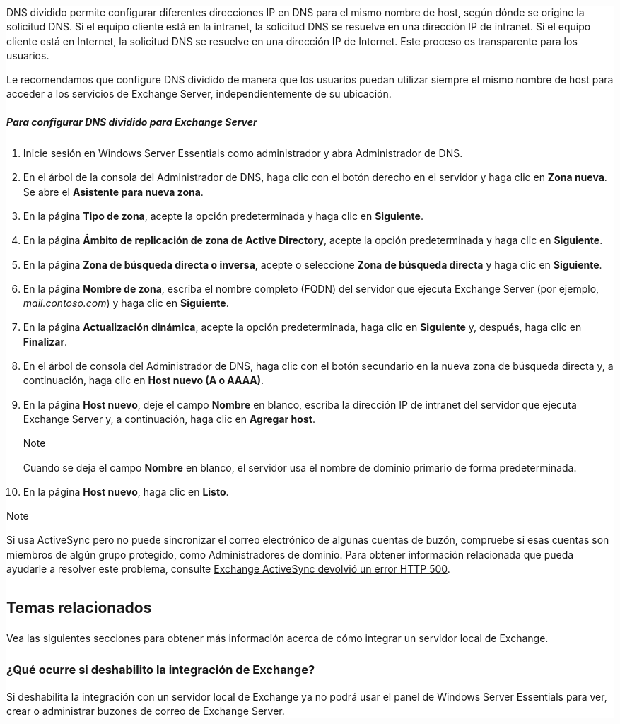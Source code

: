  DNS dividido permite configurar diferentes direcciones IP en DNS para el mismo nombre de host, según dónde se origine la solicitud DNS. Si el equipo cliente está en la intranet, la solicitud DNS se resuelve en una dirección IP de intranet. Si el equipo cliente está en Internet, la solicitud DNS se resuelve en una dirección IP de Internet. Este proceso es transparente para los usuarios.

 Le recomendamos que configure DNS dividido de manera que los usuarios puedan utilizar siempre el mismo nombre de host para acceder a los servicios de Exchange Server, independientemente de su ubicación.

##### <a name="to-configure-split-dns-for-exchange-server"></a>Para configurar DNS dividido para Exchange Server

1.  Inicie sesión en Windows Server Essentials como administrador y abra Administrador de DNS.

2.  En el árbol de la consola del Administrador de DNS, haga clic con el botón derecho en el servidor y haga clic en **Zona nueva**. Se abre el **Asistente para nueva zona**.

3.  En la página **Tipo de zona**, acepte la opción predeterminada y haga clic en **Siguiente**.

4.  En la página **Ámbito de replicación de zona de Active Directory**, acepte la opción predeterminada y haga clic en **Siguiente**.

5.  En la página **Zona de búsqueda directa o inversa**, acepte o seleccione **Zona de búsqueda directa** y haga clic en **Siguiente**.

6.  En la página **Nombre de zona**, escriba el nombre completo (FQDN) del servidor que ejecuta Exchange Server (por ejemplo, *mail.contoso.com*) y haga clic en **Siguiente**.

7.  En la página **Actualización dinámica**, acepte la opción predeterminada, haga clic en **Siguiente** y, después, haga clic en **Finalizar**.

8.  En el árbol de consola del Administrador de DNS, haga clic con el botón secundario en la nueva zona de búsqueda directa y, a continuación, haga clic en **Host nuevo (A o AAAA)**.

9. En la página **Host nuevo**, deje el campo **Nombre** en blanco, escriba la dirección IP de intranet del servidor que ejecuta Exchange Server y, a continuación, haga clic en **Agregar host**.

    > [!NOTE]
    >  Cuando se deja el campo **Nombre** en blanco, el servidor usa el nombre de dominio primario de forma predeterminada.

10. En la página **Host nuevo**, haga clic en **Listo**.

> [!NOTE]
>  Si usa ActiveSync pero no puede sincronizar el correo electrónico de algunas cuentas de buzón, compruebe si esas cuentas son miembros de algún grupo protegido, como Administradores de dominio. Para obtener información relacionada que pueda ayudarle a resolver este problema, consulte [Exchange ActiveSync devolvió un error HTTP 500](https://technet.microsoft.com/library/dd439375\(EXCHG.80\).aspx).

## <a name="related-topics"></a>Temas relacionados
 Vea las siguientes secciones para obtener más información acerca de cómo integrar un servidor local de Exchange.

### <a name="what-happens-if-i-disable-exchange-integration"></a>¿Qué ocurre si deshabilito la integración de Exchange?
 Si deshabilita la integración con un servidor local de Exchange ya no podrá usar el panel de Windows Server Essentials para ver, crear o administrar buzones de correo de Exchange Server.
